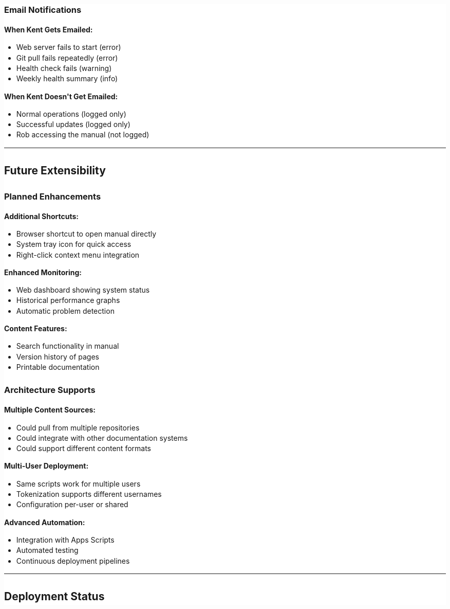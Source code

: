 ### Email Notifications

**When Kent Gets Emailed:**
- Web server fails to start (error)
- Git pull fails repeatedly (error)
- Health check fails (warning)
- Weekly health summary (info)

**When Kent Doesn't Get Emailed:**
- Normal operations (logged only)
- Successful updates (logged only)
- Rob accessing the manual (not logged)

---

## Future Extensibility

### Planned Enhancements

**Additional Shortcuts:**
- Browser shortcut to open manual directly
- System tray icon for quick access
- Right-click context menu integration

**Enhanced Monitoring:**
- Web dashboard showing system status
- Historical performance graphs
- Automatic problem detection

**Content Features:**
- Search functionality in manual
- Version history of pages
- Printable documentation

### Architecture Supports

**Multiple Content Sources:**
- Could pull from multiple repositories
- Could integrate with other documentation systems
- Could support different content formats

**Multi-User Deployment:**
- Same scripts work for multiple users
- Tokenization supports different usernames
- Configuration per-user or shared

**Advanced Automation:**
- Integration with Apps Scripts
- Automated testing
- Continuous deployment pipelines

---

## Deployment Status
